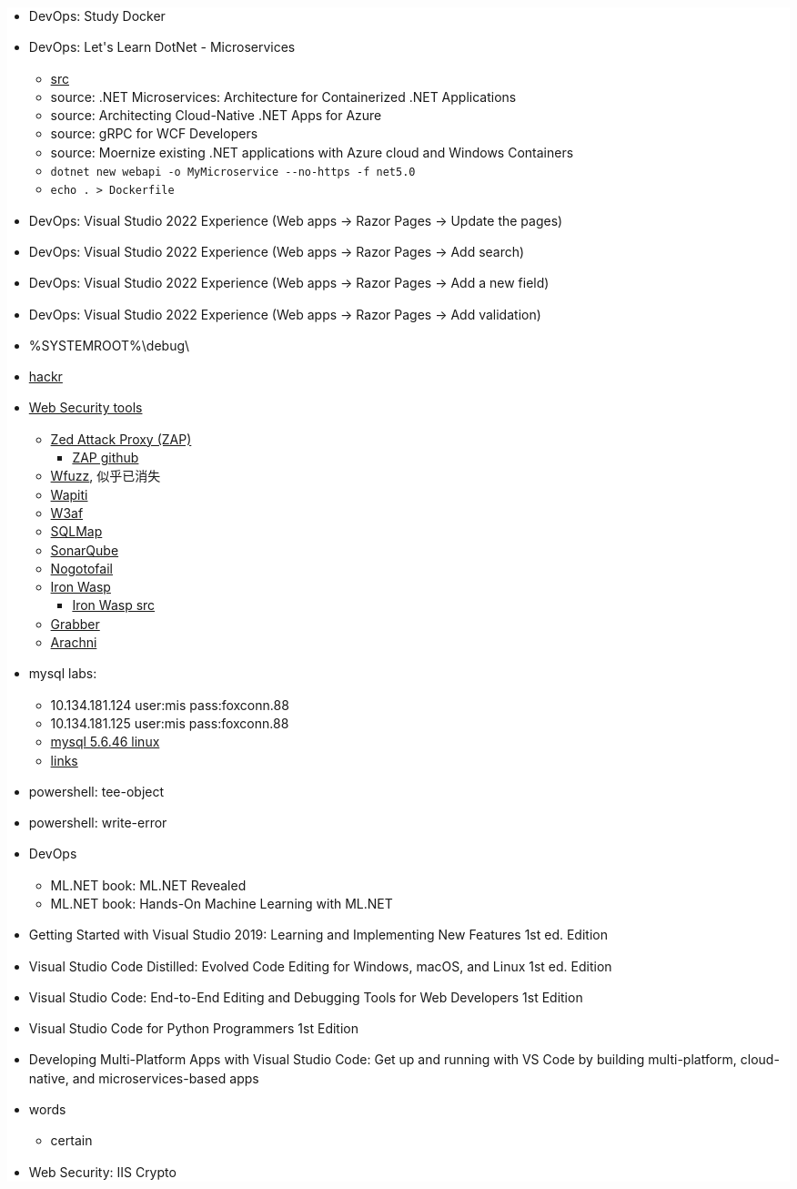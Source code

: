 * DevOps: Study Docker
* DevOps: Let's Learn DotNet - Microservices
  * [src](https://channel9.msdn.com/Shows/lets-learn-dotnet/Lets-Learn-DotNet-Microservices)
  * source: .NET Microservices: Architecture for Containerized .NET Applications
  * source: Architecting Cloud-Native .NET Apps for Azure
  * source: gRPC for WCF Developers
  * source: Moernize existing .NET applications with Azure cloud and Windows Containers
  * `dotnet new webapi -o MyMicroservice --no-https -f net5.0`
  * `echo . > Dockerfile`
* DevOps: Visual Studio 2022 Experience (Web apps -> Razor Pages -> Update the pages)
* DevOps: Visual Studio 2022 Experience (Web apps -> Razor Pages -> Add search)
* DevOps: Visual Studio 2022 Experience (Web apps -> Razor Pages -> Add a new field)
* DevOps: Visual Studio 2022 Experience (Web apps -> Razor Pages -> Add validation)

* %SYSTEMROOT%\debug\
* [hackr](https://hackr.io/)
* [Web Security tools](https://hackr.io/blog/category/information-security-ethical-hacking)
  * [Zed Attack Proxy (ZAP)](https://www.zaproxy.org/)
    * [ZAP github](https://github.com/zaproxy)
  * [Wfuzz](http://www.edge-security.com/wfuzz.php), 似乎已消失
  * [Wapiti](https://wapiti.sourceforge.io/)
  * [W3af](http://w3af.org/)
  * [SQLMap](https://sqlmap.org/)
  * [SonarQube](https://www.sonarqube.org/)
  * [Nogotofail](https://github.com/google/nogotofail)
  * [Iron Wasp](https://ironwasp.org/)
    * [Iron Wasp src](https://github.com/Lavakumar/IronWASP)
  * [Grabber](https://tools.kali.org/web-applications/grabber)
  * [Arachni](https://www.arachni-scanner.com/)

* mysql labs:
  * 10.134.181.124 user:mis pass:foxconn.88
  * 10.134.181.125 user:mis pass:foxconn.88
  * [mysql 5.6.46 linux](https://res.minmaxtec.com/Server/linux/mysql-5.6.46-linux-glibc2.12-x86_64.tar.gz)
  * [links](https://www.cnblogs.com/javabg/p/9951852.html)

* powershell: tee-object
* powershell: write-error
* DevOps
  * ML.NET book: ML.NET Revealed
  * ML.NET book: Hands-On Machine Learning with ML.NET
* Getting Started with Visual Studio 2019: Learning and Implementing New Features 1st ed. Edition
* Visual Studio Code Distilled: Evolved Code Editing for Windows, macOS, and Linux 1st ed. Edition
* Visual Studio Code: End-to-End Editing and Debugging Tools for Web Developers 1st Edition
* Visual Studio Code for Python Programmers 1st Edition
* Developing Multi-Platform Apps with Visual Studio Code: Get up and running with VS Code by building multi-platform, cloud-native, and microservices-based apps

* words
  * certain
* Web Security: IIS Crypto
